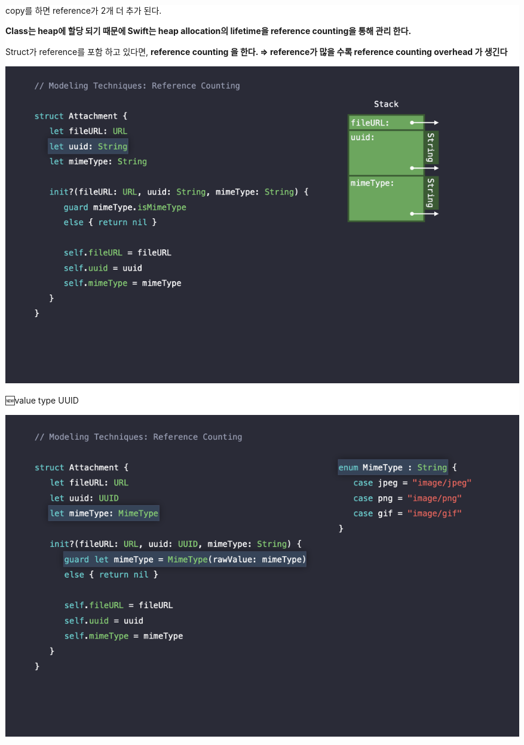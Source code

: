 copy를 하면 reference가 2개 더 추가 된다.   

**Class는 heap에 할당 되기 때문에 Swift는 heap allocation의 lifetime을 reference counting을 통해 관리 한다.**   

Struct가 reference를 포함 하고 있다면,  **reference counting 을 한다. ⇒ reference가 많을 수록 reference counting overhead 가 생긴다** 

![/WWDC2016/images/Understanding-Swift-Performance/Untitled%2024.png](/WWDC2016/images/Understanding-Swift-Performance/Untitled%2024.png)

🆕value type UUID 

![/WWDC2016/images/Understanding-Swift-Performance/Untitled%2025.png](/WWDC2016/images/Understanding-Swift-Performance/Untitled%2025.png)
